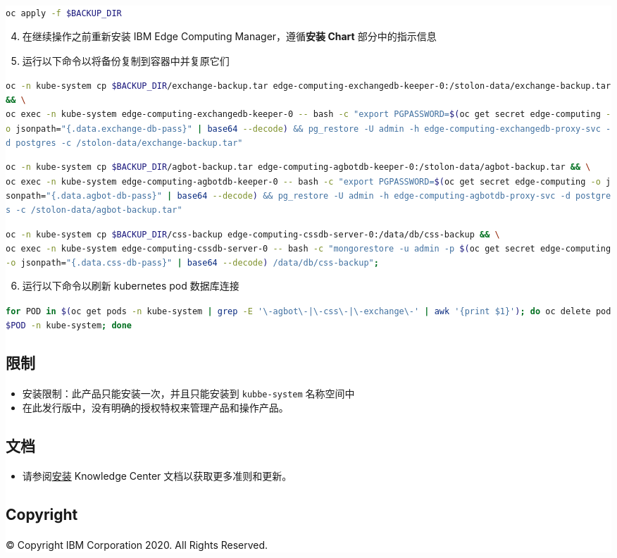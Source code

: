 ```bash
oc apply -f $BACKUP_DIR
```

4. 在继续操作之前重新安装 IBM Edge Computing Manager，遵循**安装 Chart** 部分中的指示信息

5. 运行以下命令以将备份复制到容器中并复原它们

```bash
oc -n kube-system cp $BACKUP_DIR/exchange-backup.tar edge-computing-exchangedb-keeper-0:/stolon-data/exchange-backup.tar && \
oc exec -n kube-system edge-computing-exchangedb-keeper-0 -- bash -c "export PGPASSWORD=$(oc get secret edge-computing -o jsonpath="{.data.exchange-db-pass}" | base64 --decode) && pg_restore -U admin -h edge-computing-exchangedb-proxy-svc -d postgres -c /stolon-data/exchange-backup.tar"
```

```bash
oc -n kube-system cp $BACKUP_DIR/agbot-backup.tar edge-computing-agbotdb-keeper-0:/stolon-data/agbot-backup.tar && \
oc exec -n kube-system edge-computing-agbotdb-keeper-0 -- bash -c "export PGPASSWORD=$(oc get secret edge-computing -o jsonpath="{.data.agbot-db-pass}" | base64 --decode) && pg_restore -U admin -h edge-computing-agbotdb-proxy-svc -d postgres -c /stolon-data/agbot-backup.tar"
```

```bash
oc -n kube-system cp $BACKUP_DIR/css-backup edge-computing-cssdb-server-0:/data/db/css-backup && \
oc exec -n kube-system edge-computing-cssdb-server-0 -- bash -c "mongorestore -u admin -p $(oc get secret edge-computing -o jsonpath="{.data.css-db-pass}" | base64 --decode) /data/db/css-backup";
```

6. 运行以下命令以刷新 kubernetes pod 数据库连接
```bash
for POD in $(oc get pods -n kube-system | grep -E '\-agbot\-|\-css\-|\-exchange\-' | awk '{print $1}'); do oc delete pod $POD -n kube-system; done
```

## 限制

* 安装限制：此产品只能安装一次，并且只能安装到 `kubbe-system` 名称空间中
* 在此发行版中，没有明确的授权特权来管理产品和操作产品。

## 文档

* 请参阅[安装](https://www.ibm.com/support/knowledgecenter/SSFKVV_4.1/devices/installing/install.html) Knowledge Center 文档以获取更多准则和更新。

## Copyright

© Copyright IBM Corporation 2020. All Rights Reserved.
